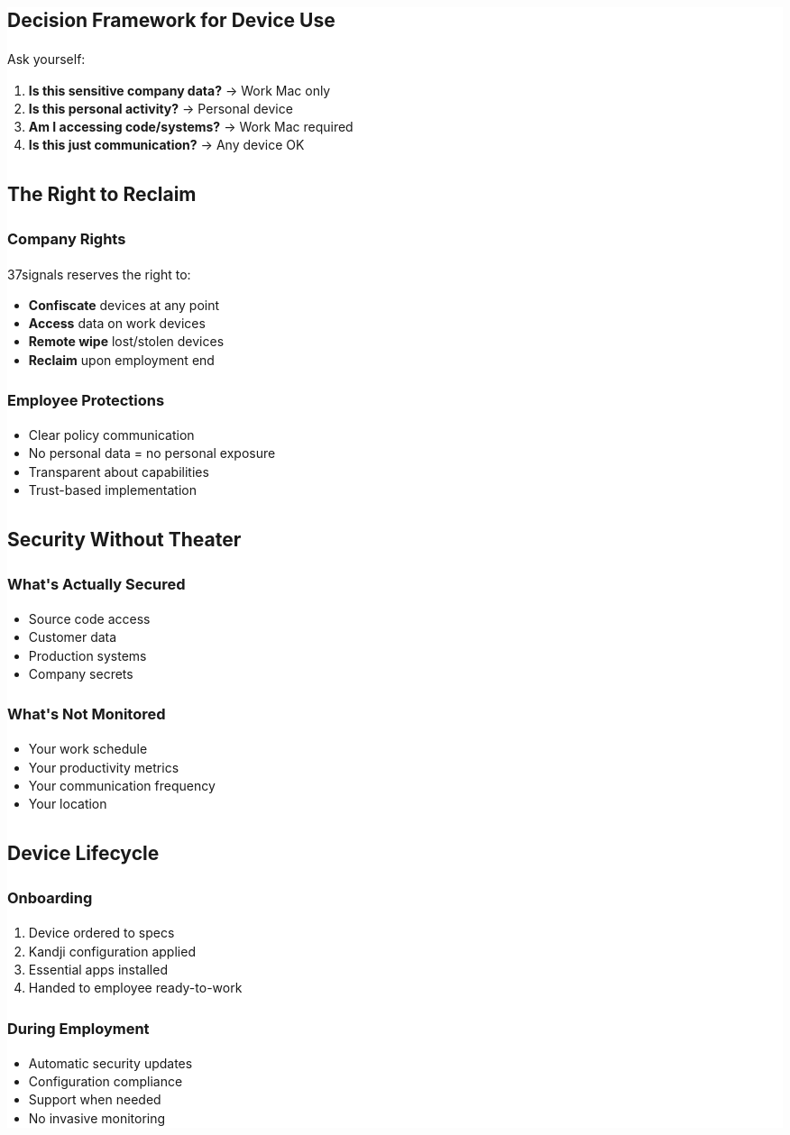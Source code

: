 ## Decision Framework for Device Use

Ask yourself:
1. **Is this sensitive company data?** → Work Mac only
2. **Is this personal activity?** → Personal device
3. **Am I accessing code/systems?** → Work Mac required
4. **Is this just communication?** → Any device OK

## The Right to Reclaim

### Company Rights
37signals reserves the right to:
- **Confiscate** devices at any point
- **Access** data on work devices
- **Remote wipe** lost/stolen devices
- **Reclaim** upon employment end

### Employee Protections
- Clear policy communication
- No personal data = no personal exposure
- Transparent about capabilities
- Trust-based implementation

## Security Without Theater

### What's Actually Secured
- Source code access
- Customer data
- Production systems
- Company secrets

### What's Not Monitored
- Your work schedule
- Your productivity metrics
- Your communication frequency
- Your location

## Device Lifecycle

### Onboarding
1. Device ordered to specs
2. Kandji configuration applied
3. Essential apps installed
4. Handed to employee ready-to-work

### During Employment
- Automatic security updates
- Configuration compliance
- Support when needed
- No invasive monitoring

